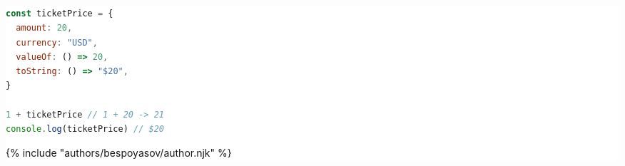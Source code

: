 ```js
const ticketPrice = {
  amount: 20,
  currency: "USD",
  valueOf: () => 20,
  toString: () => "$20",
}

1 + ticketPrice // 1 + 20 -> 21
console.log(ticketPrice) // $20
```

{% include "authors/bespoyasov/author.njk" %}
